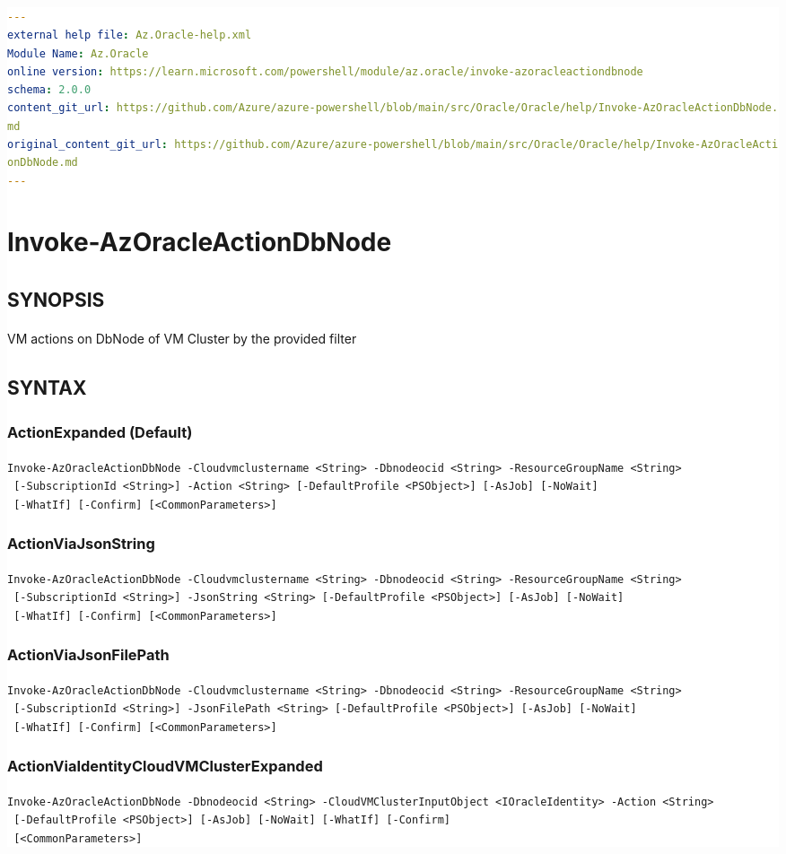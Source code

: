 ```yaml
---
external help file: Az.Oracle-help.xml
Module Name: Az.Oracle
online version: https://learn.microsoft.com/powershell/module/az.oracle/invoke-azoracleactiondbnode
schema: 2.0.0
content_git_url: https://github.com/Azure/azure-powershell/blob/main/src/Oracle/Oracle/help/Invoke-AzOracleActionDbNode.md
original_content_git_url: https://github.com/Azure/azure-powershell/blob/main/src/Oracle/Oracle/help/Invoke-AzOracleActionDbNode.md
---
```


# Invoke-AzOracleActionDbNode

## SYNOPSIS
VM actions on DbNode of VM Cluster by the provided filter

## SYNTAX

### ActionExpanded (Default)
```
Invoke-AzOracleActionDbNode -Cloudvmclustername <String> -Dbnodeocid <String> -ResourceGroupName <String>
 [-SubscriptionId <String>] -Action <String> [-DefaultProfile <PSObject>] [-AsJob] [-NoWait]
 [-WhatIf] [-Confirm] [<CommonParameters>]
```

### ActionViaJsonString
```
Invoke-AzOracleActionDbNode -Cloudvmclustername <String> -Dbnodeocid <String> -ResourceGroupName <String>
 [-SubscriptionId <String>] -JsonString <String> [-DefaultProfile <PSObject>] [-AsJob] [-NoWait]
 [-WhatIf] [-Confirm] [<CommonParameters>]
```

### ActionViaJsonFilePath
```
Invoke-AzOracleActionDbNode -Cloudvmclustername <String> -Dbnodeocid <String> -ResourceGroupName <String>
 [-SubscriptionId <String>] -JsonFilePath <String> [-DefaultProfile <PSObject>] [-AsJob] [-NoWait]
 [-WhatIf] [-Confirm] [<CommonParameters>]
```

### ActionViaIdentityCloudVMClusterExpanded
```
Invoke-AzOracleActionDbNode -Dbnodeocid <String> -CloudVMClusterInputObject <IOracleIdentity> -Action <String>
 [-DefaultProfile <PSObject>] [-AsJob] [-NoWait] [-WhatIf] [-Confirm]
 [<CommonParameters>]
```

